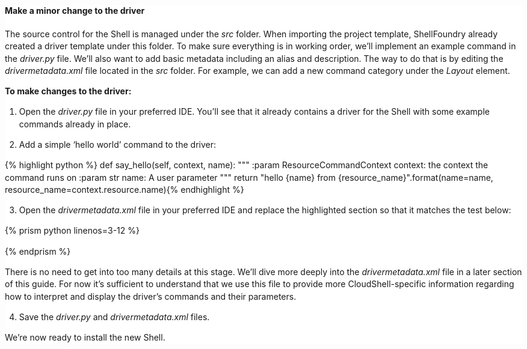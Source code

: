 #### Make a minor change to the driver

The source control for the Shell is managed under the _src_ folder. When importing the project template, ShellFoundry already created a driver template under this folder.
To make sure everything is in working order, we’ll implement an example command in the _driver.py_ file.
We’ll also want to add basic metadata including an alias and description. The way to do that is by editing the _drivermetadata.xml_ file located in the _src_ folder. For example, we can add a new command category under the _Layout_ element.


**To make changes to the driver:**

1) Open the _driver.py_ file in your preferred IDE. You’ll see that it already contains a driver for the Shell with some example commands already in place.

2) Add a simple ‘hello world’ command to the driver:

{% highlight python %}
def say_hello(self, context, name):
    """
    :param ResourceCommandContext context: the context the command runs on
    :param str name: A user parameter
    """
    return "hello {name} from {resource_name}".format(name=name, resource_name=context.resource.name){% endhighlight %}

3) Open the _drivermetadata.xml_ file in your preferred IDE and replace the highlighted section so that it matches the test below:

{% prism python linenos=3-12 %}
<Driver Description="Describe the purpose of your CloudShell shell" MainClass="driver.LinuxServerShellDriver" Name="LinuxServerShellDriver" Version="1.0.0">
    <Layout>
        <Category Name="Samples">
            <Command Description="Simple hello world function" DisplayName="Say Hello" Name="say_hello" >
                <Parameters>
                    <Parameter Name="name" Type="String" Mandatory = "True" DefaultValue="" DisplayName="Your name"
                               Description="Enter your full name here"/>
                </Parameters>
            </Command>
        </Category>
    </Layout>
</Driver>

{% endprism %}

There is no need to get into too many details at this stage. We’ll dive more deeply into the _drivermetadata.xml_ file in a later section of this guide. For now it’s sufficient to understand that we use this file to provide more CloudShell-specific information regarding how to interpret and display the driver’s commands and their parameters.


4) Save the _driver.py_ and _drivermetadata.xml_ files.

We’re now ready to install the new Shell.
